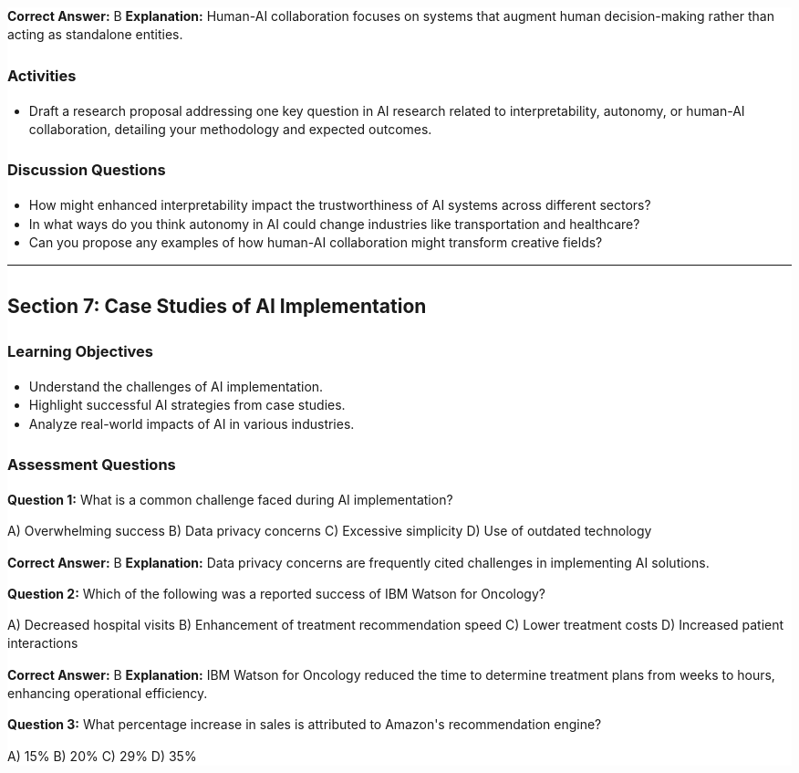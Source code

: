 **Correct Answer:** B
**Explanation:** Human-AI collaboration focuses on systems that augment human decision-making rather than acting as standalone entities.

### Activities
- Draft a research proposal addressing one key question in AI research related to interpretability, autonomy, or human-AI collaboration, detailing your methodology and expected outcomes.

### Discussion Questions
- How might enhanced interpretability impact the trustworthiness of AI systems across different sectors?
- In what ways do you think autonomy in AI could change industries like transportation and healthcare?
- Can you propose any examples of how human-AI collaboration might transform creative fields?

---

## Section 7: Case Studies of AI Implementation

### Learning Objectives
- Understand the challenges of AI implementation.
- Highlight successful AI strategies from case studies.
- Analyze real-world impacts of AI in various industries.

### Assessment Questions

**Question 1:** What is a common challenge faced during AI implementation?

  A) Overwhelming success
  B) Data privacy concerns
  C) Excessive simplicity
  D) Use of outdated technology

**Correct Answer:** B
**Explanation:** Data privacy concerns are frequently cited challenges in implementing AI solutions.

**Question 2:** Which of the following was a reported success of IBM Watson for Oncology?

  A) Decreased hospital visits
  B) Enhancement of treatment recommendation speed
  C) Lower treatment costs
  D) Increased patient interactions

**Correct Answer:** B
**Explanation:** IBM Watson for Oncology reduced the time to determine treatment plans from weeks to hours, enhancing operational efficiency.

**Question 3:** What percentage increase in sales is attributed to Amazon's recommendation engine?

  A) 15%
  B) 20%
  C) 29%
  D) 35%
